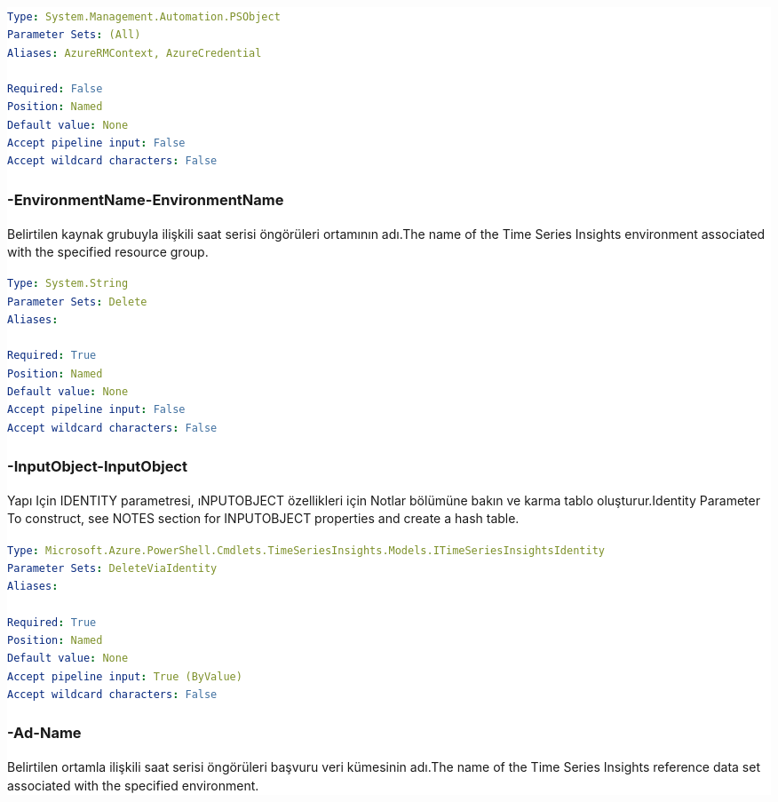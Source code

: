 ```yaml
Type: System.Management.Automation.PSObject
Parameter Sets: (All)
Aliases: AzureRMContext, AzureCredential

Required: False
Position: Named
Default value: None
Accept pipeline input: False
Accept wildcard characters: False
```

### <span data-ttu-id="93c51-117">-EnvironmentName</span><span class="sxs-lookup"><span data-stu-id="93c51-117">-EnvironmentName</span></span>
<span data-ttu-id="93c51-118">Belirtilen kaynak grubuyla ilişkili saat serisi öngörüleri ortamının adı.</span><span class="sxs-lookup"><span data-stu-id="93c51-118">The name of the Time Series Insights environment associated with the specified resource group.</span></span>

```yaml
Type: System.String
Parameter Sets: Delete
Aliases:

Required: True
Position: Named
Default value: None
Accept pipeline input: False
Accept wildcard characters: False
```

### <span data-ttu-id="93c51-119">-InputObject</span><span class="sxs-lookup"><span data-stu-id="93c51-119">-InputObject</span></span>
<span data-ttu-id="93c51-120">Yapı Için IDENTITY parametresi, ıNPUTOBJECT özellikleri için Notlar bölümüne bakın ve karma tablo oluşturur.</span><span class="sxs-lookup"><span data-stu-id="93c51-120">Identity Parameter To construct, see NOTES section for INPUTOBJECT properties and create a hash table.</span></span>

```yaml
Type: Microsoft.Azure.PowerShell.Cmdlets.TimeSeriesInsights.Models.ITimeSeriesInsightsIdentity
Parameter Sets: DeleteViaIdentity
Aliases:

Required: True
Position: Named
Default value: None
Accept pipeline input: True (ByValue)
Accept wildcard characters: False
```

### <span data-ttu-id="93c51-121">-Ad</span><span class="sxs-lookup"><span data-stu-id="93c51-121">-Name</span></span>
<span data-ttu-id="93c51-122">Belirtilen ortamla ilişkili saat serisi öngörüleri başvuru veri kümesinin adı.</span><span class="sxs-lookup"><span data-stu-id="93c51-122">The name of the Time Series Insights reference data set associated with the specified environment.</span></span>
